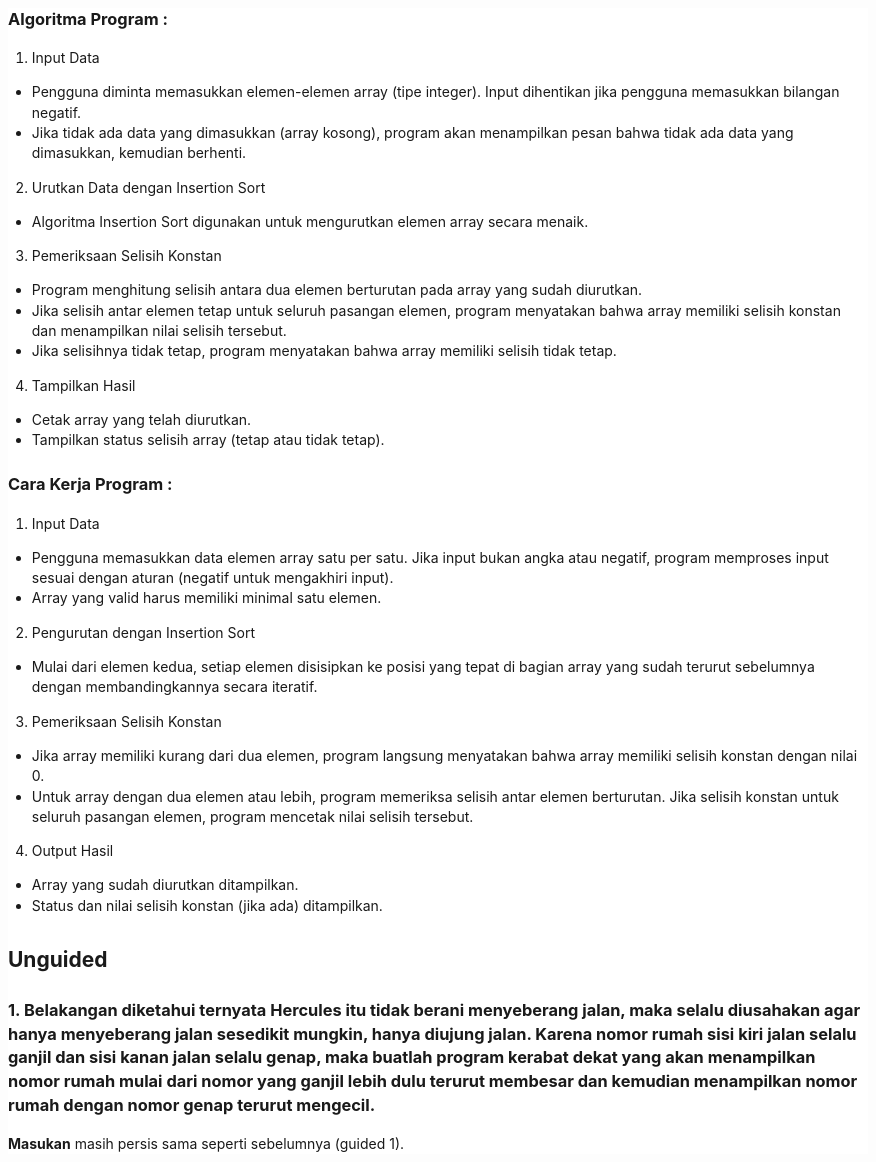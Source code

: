 ### Algoritma Program :
1. Input Data
- Pengguna diminta memasukkan elemen-elemen array (tipe integer). Input dihentikan jika pengguna memasukkan bilangan negatif.
- Jika tidak ada data yang dimasukkan (array kosong), program akan menampilkan pesan bahwa tidak ada data yang dimasukkan, kemudian berhenti.

2. Urutkan Data dengan Insertion Sort
- Algoritma Insertion Sort digunakan untuk mengurutkan elemen array secara menaik.

3. Pemeriksaan Selisih Konstan
- Program menghitung selisih antara dua elemen berturutan pada array yang sudah diurutkan.
- Jika selisih antar elemen tetap untuk seluruh pasangan elemen, program menyatakan bahwa array memiliki selisih konstan dan menampilkan nilai selisih tersebut.
- Jika selisihnya tidak tetap, program menyatakan bahwa array memiliki selisih tidak tetap.

4. Tampilkan Hasil
- Cetak array yang telah diurutkan.
- Tampilkan status selisih array (tetap atau tidak tetap).

### Cara Kerja Program :
1. Input Data
- Pengguna memasukkan data elemen array satu per satu. Jika input bukan angka atau negatif, program memproses input sesuai dengan aturan (negatif untuk mengakhiri input).
- Array yang valid harus memiliki minimal satu elemen.

2. Pengurutan dengan Insertion Sort
- Mulai dari elemen kedua, setiap elemen disisipkan ke posisi yang tepat di bagian array yang sudah terurut sebelumnya dengan membandingkannya secara iteratif.

3. Pemeriksaan Selisih Konstan
- Jika array memiliki kurang dari dua elemen, program langsung menyatakan bahwa array memiliki selisih konstan dengan nilai 0.
- Untuk array dengan dua elemen atau lebih, program memeriksa selisih antar elemen berturutan. Jika selisih konstan untuk seluruh pasangan elemen, program mencetak nilai selisih tersebut.

4. Output Hasil
- Array yang sudah diurutkan ditampilkan.
- Status dan nilai selisih konstan (jika ada) ditampilkan.

## Unguided 

### 1. Belakangan diketahui ternyata Hercules itu tidak berani menyeberang jalan, maka selalu diusahakan agar hanya menyeberang jalan sesedikit mungkin, hanya diujung jalan. Karena nomor rumah sisi kiri jalan selalu ganjil dan sisi kanan jalan selalu genap, maka buatlah program kerabat dekat yang akan menampilkan nomor rumah mulai dari nomor yang ganjil lebih dulu terurut membesar dan kemudian menampilkan nomor rumah dengan nomor genap terurut mengecil.   

**Masukan** masih persis sama seperti sebelumnya (guided 1). 
